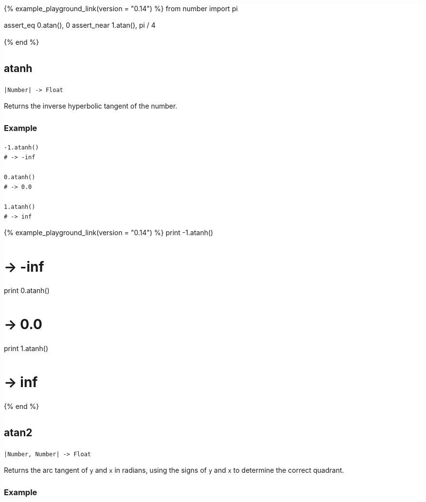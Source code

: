 {% example_playground_link(version = "0.14") %}
from number import pi

assert_eq 0.atan(), 0
assert_near 1.atan(), pi / 4

{% end %}
## atanh

````kototype
|Number| -> Float
````

Returns the inverse hyperbolic tangent of the number.

### Example

````koto
-1.atanh()
# -> -inf

0.atanh()
# -> 0.0

1.atanh()
# -> inf
````

{% example_playground_link(version = "0.14") %}
print -1.atanh()
# -> -inf

print 0.atanh()
# -> 0.0

print 1.atanh()
# -> inf

{% end %}
## atan2

````kototype
|Number, Number| -> Float
````

Returns the arc tangent of `y` and `x` in radians, using the signs of `y` and
`x` to determine the correct quadrant.

### Example

